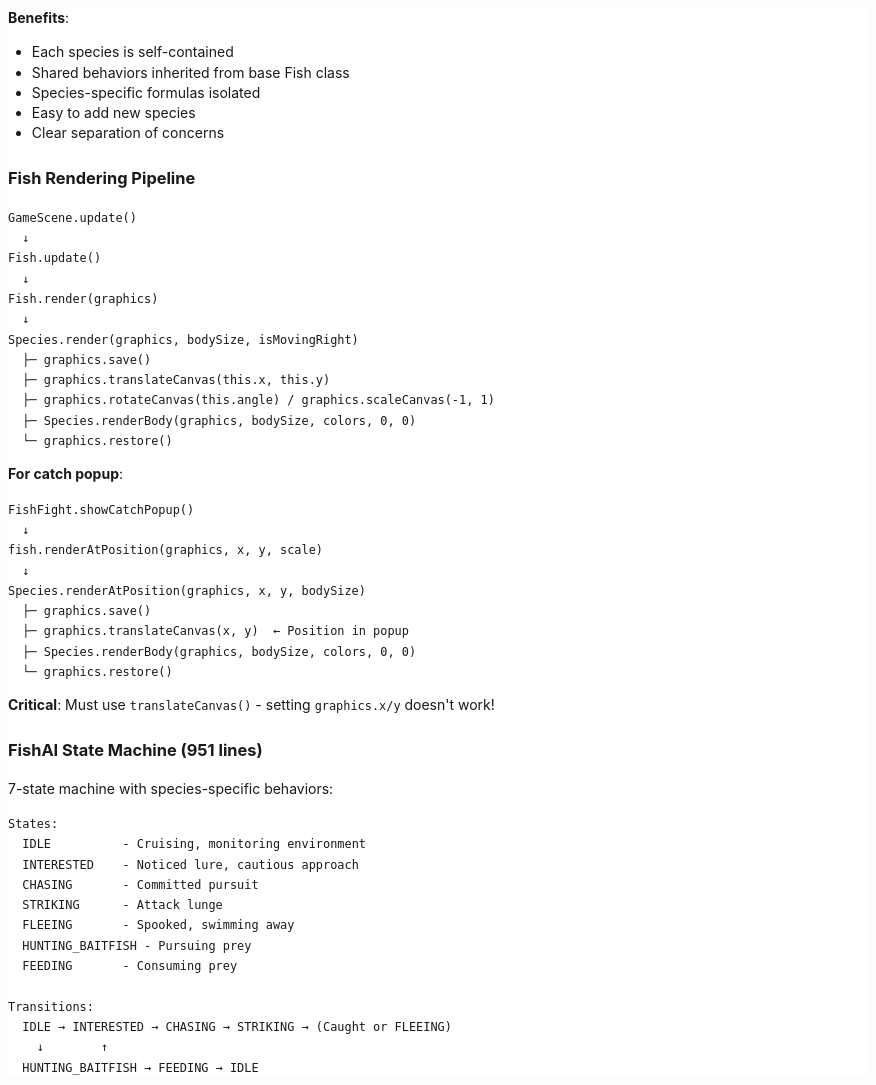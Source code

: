 **Benefits**:
- Each species is self-contained
- Shared behaviors inherited from base Fish class
- Species-specific formulas isolated
- Easy to add new species
- Clear separation of concerns

### Fish Rendering Pipeline

```
GameScene.update()
  ↓
Fish.update()
  ↓
Fish.render(graphics)
  ↓
Species.render(graphics, bodySize, isMovingRight)
  ├─ graphics.save()
  ├─ graphics.translateCanvas(this.x, this.y)
  ├─ graphics.rotateCanvas(this.angle) / graphics.scaleCanvas(-1, 1)
  ├─ Species.renderBody(graphics, bodySize, colors, 0, 0)
  └─ graphics.restore()
```

**For catch popup**:
```
FishFight.showCatchPopup()
  ↓
fish.renderAtPosition(graphics, x, y, scale)
  ↓
Species.renderAtPosition(graphics, x, y, bodySize)
  ├─ graphics.save()
  ├─ graphics.translateCanvas(x, y)  ← Position in popup
  ├─ Species.renderBody(graphics, bodySize, colors, 0, 0)
  └─ graphics.restore()
```

**Critical**: Must use `translateCanvas()` - setting `graphics.x/y` doesn't work!

### FishAI State Machine (951 lines)

7-state machine with species-specific behaviors:

```
States:
  IDLE          - Cruising, monitoring environment
  INTERESTED    - Noticed lure, cautious approach
  CHASING       - Committed pursuit
  STRIKING      - Attack lunge
  FLEEING       - Spooked, swimming away
  HUNTING_BAITFISH - Pursuing prey
  FEEDING       - Consuming prey

Transitions:
  IDLE → INTERESTED → CHASING → STRIKING → (Caught or FLEEING)
    ↓        ↑
  HUNTING_BAITFISH → FEEDING → IDLE
```
